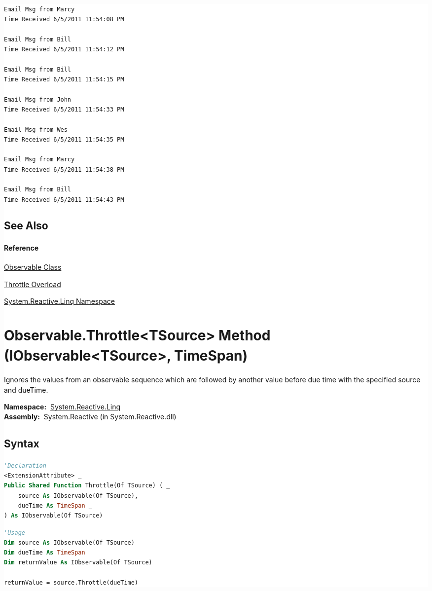     Email Msg from Marcy
    Time Received 6/5/2011 11:54:08 PM
    
    Email Msg from Bill
    Time Received 6/5/2011 11:54:12 PM
    
    Email Msg from Bill
    Time Received 6/5/2011 11:54:15 PM
    
    Email Msg from John
    Time Received 6/5/2011 11:54:33 PM
    
    Email Msg from Wes
    Time Received 6/5/2011 11:54:35 PM
    
    Email Msg from Marcy
    Time Received 6/5/2011 11:54:38 PM
    
    Email Msg from Bill
    Time Received 6/5/2011 11:54:43 PM

## See Also

#### Reference

[Observable Class](Observable/Observable)

[Throttle Overload](Throttle/Observable.Throttle)

[System.Reactive.Linq Namespace](System.Reactive.Linq/System.Reactive.Linq)

# Observable.Throttle\<TSource\> Method (IObservable\<TSource\>, TimeSpan)

Ignores the values from an observable sequence which are followed by another value before due time with the specified source and dueTime.

**Namespace:**  [System.Reactive.Linq](System.Reactive.Linq/System.Reactive.Linq)  
**Assembly:**  System.Reactive (in System.Reactive.dll)

## Syntax

```vb
'Declaration
<ExtensionAttribute> _
Public Shared Function Throttle(Of TSource) ( _
    source As IObservable(Of TSource), _
    dueTime As TimeSpan _
) As IObservable(Of TSource)
```

```vb
'Usage
Dim source As IObservable(Of TSource)
Dim dueTime As TimeSpan
Dim returnValue As IObservable(Of TSource)

returnValue = source.Throttle(dueTime)
```
